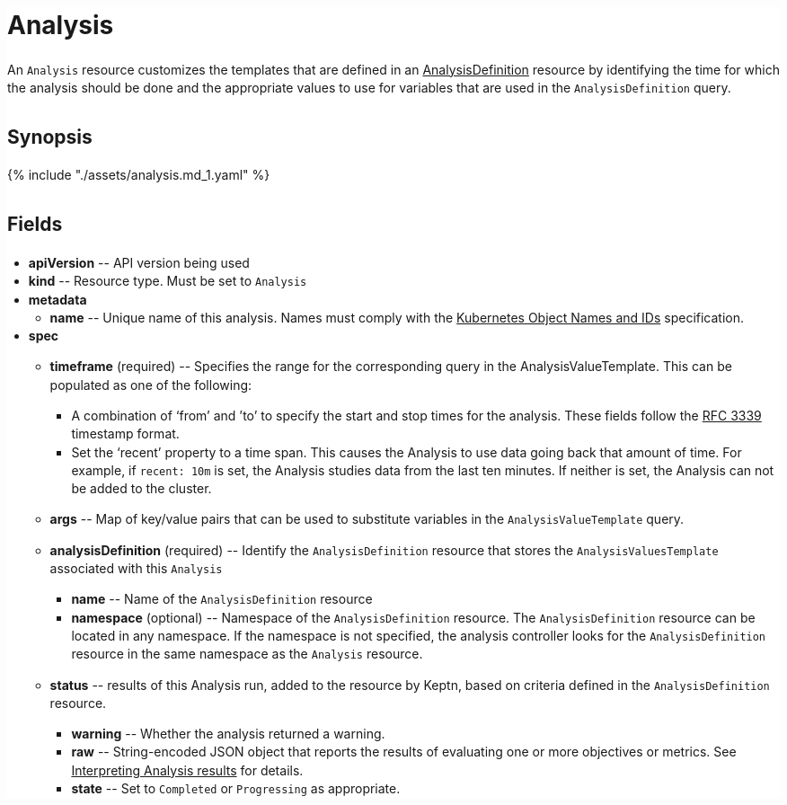 # Analysis

An `Analysis` resource customizes the templates
that are defined in an
[AnalysisDefinition](analysisdefinition.md) resource
by identifying the time for which the analysis should be done
and the appropriate values to use for variables
that are used in the `AnalysisDefinition` query.

## Synopsis

{% include "./assets/analysis.md_1.yaml" %}

## Fields

* **apiVersion** -- API version being used
* **kind** -- Resource type.
   Must be set to `Analysis`
* **metadata**
  * **name** -- Unique name of this analysis.
    Names must comply with the
    [Kubernetes Object Names and IDs](https://kubernetes.io/docs/concepts/overview/working-with-objects/names/#dns-subdomain-names)
    specification.
* **spec**
  * **timeframe** (required) -- Specifies the range  for the corresponding query
    in the AnalysisValueTemplate.
    This can be populated as one of the following:

    * A combination of ‘from’ and ’to’
      to specify the start and stop times for the analysis.
      These fields follow the
      [RFC 3339](https://www.ietf.org/rfc/rfc3339.txt)
      timestamp format.
    * Set the ‘recent’ property to a time span.
      This causes the Analysis to use data going back that amount of time.
      For example, if `recent: 10m` is set,
      the Analysis studies data from the last ten minutes.
    If neither is set, the Analysis can not be added to the cluster.
  * **args** -- Map of key/value pairs that can be used
    to substitute variables in the `AnalysisValueTemplate` query.
  * **analysisDefinition** (required) -- Identify the `AnalysisDefinition` resource
    that stores the `AnalysisValuesTemplate` associated with this `Analysis`
    * **name** -- Name of the `AnalysisDefinition` resource
    * **namespace** (optional) --
      Namespace of the `AnalysisDefinition` resource.
      The `AnalysisDefinition` resource can be located in any namespace.
      If the namespace is not specified,
      the analysis controller looks for the `AnalysisDefinition` resource
      in the same namespace as the `Analysis` resource.
  * **status** -- results of this Analysis run,
    added to the resource by Keptn,
    based on criteria defined in the `AnalysisDefinition` resource.
    <!-- markdownlint-disable -->
    * **warning** -- Whether the analysis returned a warning.
    * **raw** --  String-encoded JSON object that reports the results
      of evaluating one or more objectives or metrics.
      See
      [Interpreting Analysis results](#interpreting-analysis-results)
      for details.
    * **state** -- Set to `Completed` or `Progressing` as appropriate.
